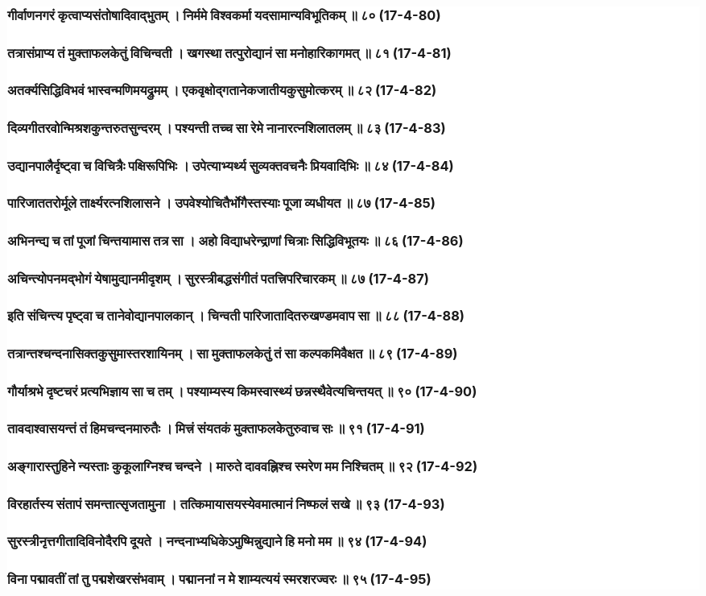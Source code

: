 ### गीर्वाणनगरं कृत्वाप्यसंतोषादिवाद्भुतम् । निर्ममे विश्वकर्मा यदसामान्यविभूतिकम् ॥ ८० (17-4-80)

### तत्रासंप्राप्य तं मुक्ताफलकेतुं विचिन्वती । खगस्था तत्पुरोद्यानं सा मनोहारिकागमत् ॥ ८१ (17-4-81)

### अतर्क्यसिद्धिविभवं भास्वन्मणिमयद्रुमम् । एकवृक्षोद्गतानेकजातीयकुसुमोत्करम् ॥ ८२ (17-4-82)

### दिव्यगीतरवोन्मिश्रशकुन्तरुतसुन्दरम् । पश्यन्ती तच्च सा रेमे नानारत्नशिलातलम् ॥ ८३ (17-4-83)

### उद्यानपालैर्दृष्ट्वा च विचित्रैः पक्षिरूपिभिः । उपेत्याभ्यर्थ्य सुव्यक्तवचनैः प्रियवादिभिः ॥ ८४ (17-4-84)

### पारिजाततरोर्मूले तार्क्ष्यरत्नशिलासने । उपवेश्योचितैर्भोगैस्तस्याः पूजा व्यधीयत ॥ ८७ (17-4-85)

### अभिनन्द्य च तां पूजां चिन्तयामास तत्र सा । अहो विद्याधरेन्द्राणां चित्राः सिद्धिविभूतयः ॥ ८६ (17-4-86)

### अचिन्त्योपनमद्भोगं येषामुद्यानमीदृशम् । सुरस्त्रीबद्धसंगीतं पतत्त्रिपरिचारकम् ॥ ८७ (17-4-87)

### इति संचिन्त्य पृष्ट्वा च तानेवोद्यानपालकान् । चिन्वती पारिजातादितरुखण्डमवाप सा ॥ ८८ (17-4-88)

### तत्रान्तश्चन्दनासिक्तकुसुमास्तरशायिनम् । सा मुक्ताफलकेतुं तं सा कल्पकमिवैक्षत ॥ ८९ (17-4-89)

### गौर्याश्रभे दृष्टचरं प्रत्यभिज्ञाय सा च तम् । पश्याम्यस्य किमस्वास्थ्यं छन्नस्थैवेत्यचिन्तयत् ॥ ९० (17-4-90)

### तावदाश्वासयन्तं तं हिमचन्दनमारुतैः । मित्त्रं संयतकं मुक्ताफलकेतुरुवाच सः ॥ ९१ (17-4-91)

### अङ्गारास्तुहिने न्यस्ताः कुकूलाग्निश्च चन्दने । मारुते दाववह्निश्च स्मरेण मम निश्चितम् ॥ ९२ (17-4-92)

### विरहार्तस्य संतापं समन्तात्सृजतामुना । तत्किमायासयस्येवमात्मानं निष्फलं सखे ॥ ९३ (17-4-93)

### सुरस्त्रीनृत्तगीतादिविनोदैरपि दूयते । नन्दनाभ्यधिकेऽमुष्मिन्नुद्याने हि मनो मम ॥ ९४ (17-4-94)

### विना पद्मावतीं तां तु पद्मशेखरसंभवाम् । पद्माननां न मे शाम्यत्ययं स्मरशरज्वरः ॥ ९५ (17-4-95)

